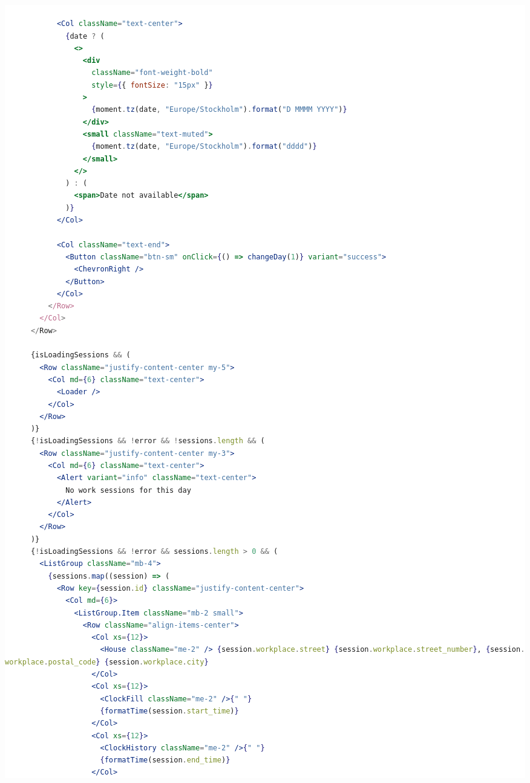 ``````jsx

            <Col className="text-center">
              {date ? (
                <>
                  <div
                    className="font-weight-bold"
                    style={{ fontSize: "15px" }}
                  >
                    {moment.tz(date, "Europe/Stockholm").format("D MMMM YYYY")}
                  </div>
                  <small className="text-muted">
                    {moment.tz(date, "Europe/Stockholm").format("dddd")}
                  </small>
                </>
              ) : (
                <span>Date not available</span>
              )}
            </Col>

            <Col className="text-end">
              <Button className="btn-sm" onClick={() => changeDay(1)} variant="success">
                <ChevronRight />
              </Button>
            </Col>
          </Row>
        </Col>
      </Row>

      {isLoadingSessions && (
        <Row className="justify-content-center my-5">
          <Col md={6} className="text-center">
            <Loader />
          </Col>
        </Row>
      )}
      {!isLoadingSessions && !error && !sessions.length && (
        <Row className="justify-content-center my-3">
          <Col md={6} className="text-center">
            <Alert variant="info" className="text-center">
              No work sessions for this day
            </Alert>
          </Col>
        </Row>
      )}
      {!isLoadingSessions && !error && sessions.length > 0 && (
        <ListGroup className="mb-4">
          {sessions.map((session) => (
            <Row key={session.id} className="justify-content-center">
              <Col md={6}>
                <ListGroup.Item className="mb-2 small">
                  <Row className="align-items-center">
                    <Col xs={12}>
                      <House className="me-2" /> {session.workplace.street} {session.workplace.street_number}, {session.workplace.postal_code} {session.workplace.city}
                    </Col>
                    <Col xs={12}>
                      <ClockFill className="me-2" />{" "}
                      {formatTime(session.start_time)}
                    </Col>
                    <Col xs={12}>
                      <ClockHistory className="me-2" />{" "}
                      {formatTime(session.end_time)}
                    </Col>
``````